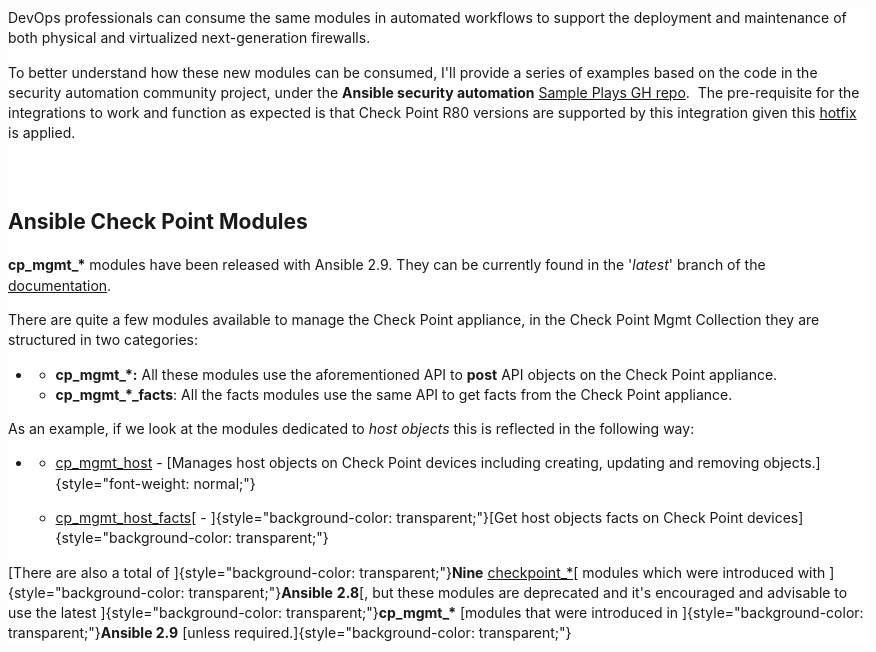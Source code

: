 DevOps professionals can consume the same modules in automated workflows
to support the deployment and maintenance of both physical and
virtualized next-generation firewalls.

To better understand how these new modules can be consumed, I'll provide
a series of examples based on the code in the security automation
community project, under the **Ansible security automation** [Sample
Plays GH
repo](https://github.com/ansible-security/ansible-security-playbooks/tree/master/playbooks/checkpoint). 
The pre-requisite for the integrations to work and function as expected
is that Check Point R80 versions are supported by this integration given
this
[hotfix](https://supportcenter.checkpoint.com/supportcenter/portal?eventSubmit_doGoviewsolutiondetails=&solutionid=sk114661)
is applied.

 

## Ansible Check Point Modules

**cp_mgmt\_\*** modules have been released with Ansible 2.9. They can be
currently found in the '*latest*' branch of the
[documentation](https://docs.ansible.com/ansible/latest/modules/list_of_network_modules.html#check-point).

There are quite a few modules available to manage the Check Point
appliance, in the Check Point Mgmt Collection they are structured in two
categories:

-   -   **cp_mgmt\_\*:** All these modules use the aforementioned API to
        **post** API objects on the Check Point appliance.
    -   **cp_mgmt\_\*\_facts**: All the facts modules use the same API
        to get facts from the Check Point appliance.

As an example, if we look at the modules dedicated to *host objects*
this is reflected in the following way:

-   -   [cp_mgmt_host](https://docs.ansible.com/ansible/latest/modules/cp_mgmt_host_module.html) -
        [Manages host objects on Check Point devices including creating,
        updating and removing objects.]{style="font-weight: normal;"}

    -   [cp_mgmt_host_facts](https://docs.ansible.com/ansible/latest/modules/cp_mgmt_host_facts_module.html)[ -
        ]{style="background-color: transparent;"}[Get host objects facts
        on Check Point devices]{style="background-color: transparent;"}

[There are also a total of
]{style="background-color: transparent;"}**Nine**
[checkpoint\_\*](https://docs.ansible.com/ansible/2.8/modules/list_of_network_modules.html#checkpoint)[
modules which were introduced with
]{style="background-color: transparent;"}**Ansible** **2.8**[, but these
modules are deprecated and it's encouraged and advisable to use the
latest ]{style="background-color: transparent;"}**cp_mgmt\_\*** [modules
that were introduced in
]{style="background-color: transparent;"}**Ansible 2.9** [unless
required.]{style="background-color: transparent;"}

